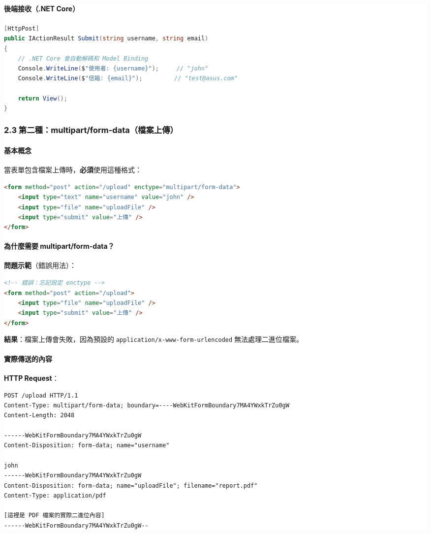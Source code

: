 #### 後端接收（.NET Core）

```csharp
[HttpPost]
public IActionResult Submit(string username, string email)
{
    // .NET Core 會自動解碼和 Model Binding
    Console.WriteLine($"使用者: {username}");     // "john"
    Console.WriteLine($"信箱: {email}");         // "test@asus.com"
    
    return View();
}
```

### 2.3 第二種：multipart/form-data（檔案上傳）

#### 基本概念

當表單包含檔案上傳時，**必須**使用這種格式：

```html
<form method="post" action="/upload" enctype="multipart/form-data">
    <input type="text" name="username" value="john" />
    <input type="file" name="uploadFile" />
    <input type="submit" value="上傳" />
</form>
```

#### 為什麼需要 multipart/form-data？

**問題示範**（錯誤用法）：

```html
<!-- 錯誤：忘記設定 enctype -->
<form method="post" action="/upload">
    <input type="file" name="uploadFile" />
    <input type="submit" value="上傳" />
</form>
```

**結果**：檔案上傳會失敗，因為預設的 `application/x-www-form-urlencoded` 無法處理二進位檔案。

#### 實際傳送的內容

**HTTP Request**：

```
POST /upload HTTP/1.1
Content-Type: multipart/form-data; boundary=----WebKitFormBoundary7MA4YWxkTrZu0gW
Content-Length: 2048

------WebKitFormBoundary7MA4YWxkTrZu0gW
Content-Disposition: form-data; name="username"

john
------WebKitFormBoundary7MA4YWxkTrZu0gW
Content-Disposition: form-data; name="uploadFile"; filename="report.pdf"
Content-Type: application/pdf

[這裡是 PDF 檔案的實際二進位內容]
------WebKitFormBoundary7MA4YWxkTrZu0gW--
```
